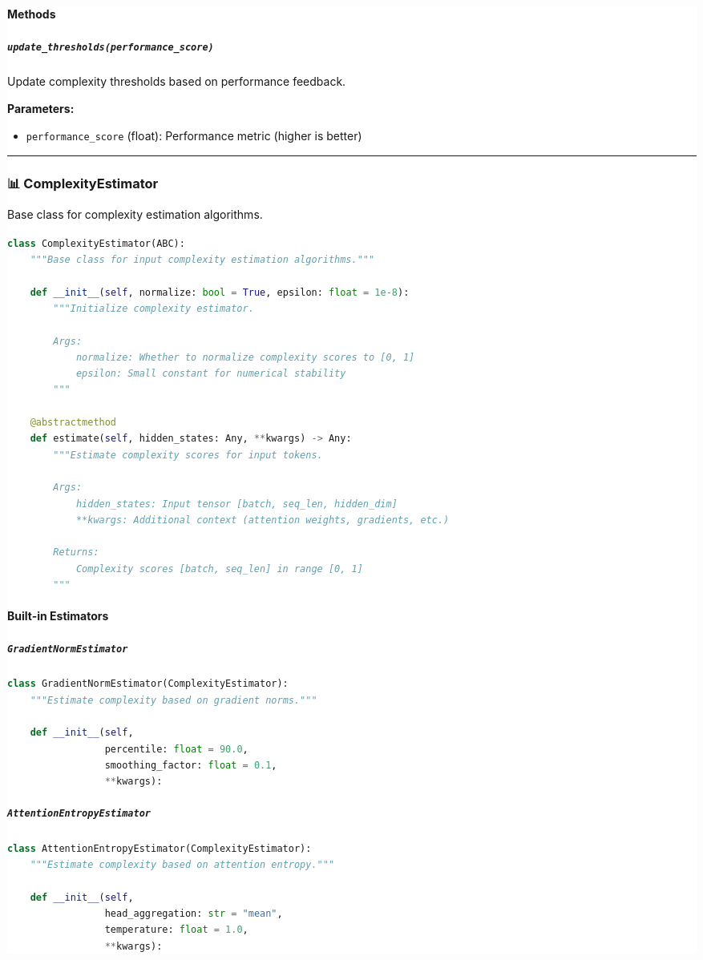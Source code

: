 #### Methods

##### `update_thresholds(performance_score)`

Update complexity thresholds based on performance feedback.

**Parameters:**
- `performance_score` (float): Performance metric (higher is better)

---

### 📊 ComplexityEstimator

Base class for complexity estimation algorithms.

```python
class ComplexityEstimator(ABC):
    """Base class for input complexity estimation algorithms."""
    
    def __init__(self, normalize: bool = True, epsilon: float = 1e-8):
        """Initialize complexity estimator.
        
        Args:
            normalize: Whether to normalize complexity scores to [0, 1]
            epsilon: Small constant for numerical stability
        """
    
    @abstractmethod
    def estimate(self, hidden_states: Any, **kwargs) -> Any:
        """Estimate complexity scores for input tokens.
        
        Args:
            hidden_states: Input tensor [batch, seq_len, hidden_dim]
            **kwargs: Additional context (attention weights, gradients, etc.)
            
        Returns:
            Complexity scores [batch, seq_len] in range [0, 1]
        """
```

#### Built-in Estimators

##### `GradientNormEstimator`
```python
class GradientNormEstimator(ComplexityEstimator):
    """Estimate complexity based on gradient norms."""
    
    def __init__(self, 
                 percentile: float = 90.0, 
                 smoothing_factor: float = 0.1,
                 **kwargs):
```

##### `AttentionEntropyEstimator`
```python
class AttentionEntropyEstimator(ComplexityEstimator):
    """Estimate complexity based on attention entropy."""
    
    def __init__(self,
                 head_aggregation: str = "mean",
                 temperature: float = 1.0,
                 **kwargs):
```
